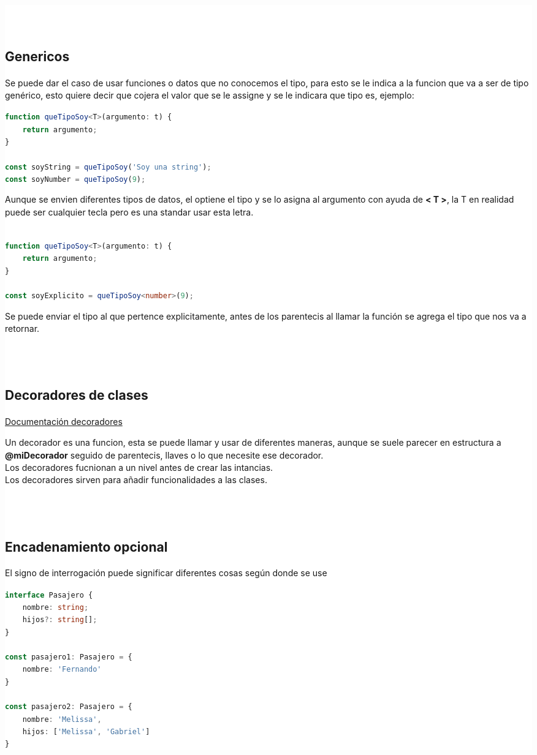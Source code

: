 <br>
<br>

## Genericos

Se puede dar el caso de usar funciones o datos que no conocemos el tipo, para esto se le indica a la funcion que va a ser de tipo genérico, esto quiere decir que cojera el valor que se le assigne y se le indicara que tipo es, ejemplo:
```typescript
function queTipoSoy<T>(argumento: t) {
    return argumento;
}

const soyString = queTipoSoy('Soy una string');
const soyNumber = queTipoSoy(9);
```

Aunque se envien diferentes tipos de datos, el optiene el tipo y se lo asigna al argumento con ayuda de **< T >**, la T en realidad puede ser cualquier tecla pero es una standar usar esta letra.
```typescript

function queTipoSoy<T>(argumento: t) {
    return argumento;
}

const soyExplicito = queTipoSoy<number>(9);
```

Se puede enviar el tipo al que pertence explicitamente, antes de los parentecis al llamar la función se agrega el tipo que nos va a retornar.   

<br>
<br>

## Decoradores de clases

[Documentación decoradores]('https://www.typescriptlang.org/docs/handbook/decorators.html#class-decorators')


Un decorador es una funcion, esta se puede llamar y usar de diferentes maneras, aunque se suele parecer en estructura a **@miDecorador** seguido de parentecis, llaves o lo que necesite ese decorador.   
Los decoradores fucnionan a un nivel antes de crear las intancias.   
Los decoradores sirven para añadir funcionalidades a las clases.

<br>
<br>

## Encadenamiento opcional

El signo de interrogación puede significar diferentes cosas según donde se use

```typescript
interface Pasajero {
    nombre: string;
    hijos?: string[];
}

const pasajero1: Pasajero = {
    nombre: 'Fernando'
}

const pasajero2: Pasajero = {
    nombre: 'Melissa',
    hijos: ['Melissa', 'Gabriel']
}

```